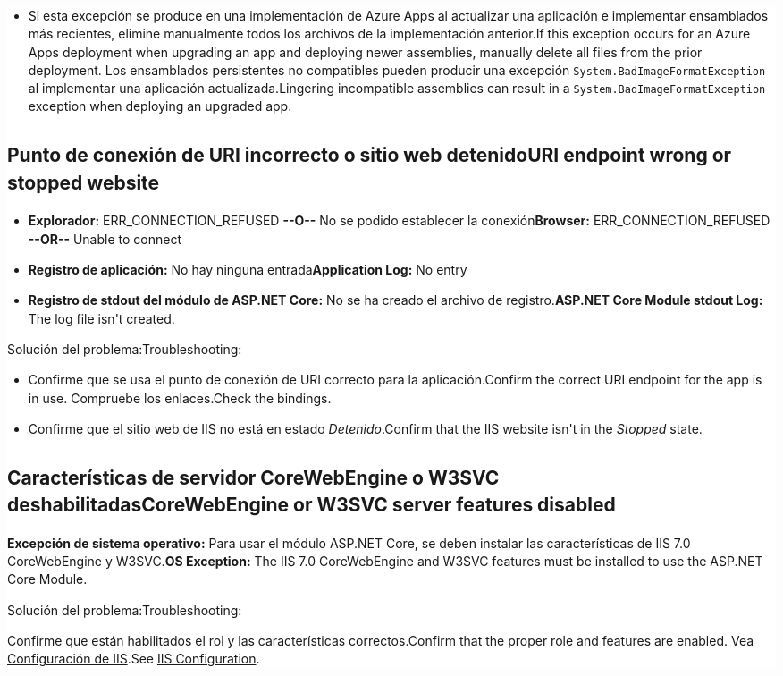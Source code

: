 * <span data-ttu-id="57d8e-397">Si esta excepción se produce en una implementación de Azure Apps al actualizar una aplicación e implementar ensamblados más recientes, elimine manualmente todos los archivos de la implementación anterior.</span><span class="sxs-lookup"><span data-stu-id="57d8e-397">If this exception occurs for an Azure Apps deployment when upgrading an app and deploying newer assemblies, manually delete all files from the prior deployment.</span></span> <span data-ttu-id="57d8e-398">Los ensamblados persistentes no compatibles pueden producir una excepción `System.BadImageFormatException` al implementar una aplicación actualizada.</span><span class="sxs-lookup"><span data-stu-id="57d8e-398">Lingering incompatible assemblies can result in a `System.BadImageFormatException` exception when deploying an upgraded app.</span></span>

## <a name="uri-endpoint-wrong-or-stopped-website"></a><span data-ttu-id="57d8e-399">Punto de conexión de URI incorrecto o sitio web detenido</span><span class="sxs-lookup"><span data-stu-id="57d8e-399">URI endpoint wrong or stopped website</span></span>

* <span data-ttu-id="57d8e-400">**Explorador:** ERR_CONNECTION_REFUSED **--O--** No se podido establecer la conexión</span><span class="sxs-lookup"><span data-stu-id="57d8e-400">**Browser:** ERR_CONNECTION_REFUSED **--OR--** Unable to connect</span></span>

* <span data-ttu-id="57d8e-401">**Registro de aplicación:** No hay ninguna entrada</span><span class="sxs-lookup"><span data-stu-id="57d8e-401">**Application Log:** No entry</span></span>

* <span data-ttu-id="57d8e-402">**Registro de stdout del módulo de ASP.NET Core:** No se ha creado el archivo de registro.</span><span class="sxs-lookup"><span data-stu-id="57d8e-402">**ASP.NET Core Module stdout Log:** The log file isn't created.</span></span>

<span data-ttu-id="57d8e-403">Solución del problema:</span><span class="sxs-lookup"><span data-stu-id="57d8e-403">Troubleshooting:</span></span>

* <span data-ttu-id="57d8e-404">Confirme que se usa el punto de conexión de URI correcto para la aplicación.</span><span class="sxs-lookup"><span data-stu-id="57d8e-404">Confirm the correct URI endpoint for the app is in use.</span></span> <span data-ttu-id="57d8e-405">Compruebe los enlaces.</span><span class="sxs-lookup"><span data-stu-id="57d8e-405">Check the bindings.</span></span>

* <span data-ttu-id="57d8e-406">Confirme que el sitio web de IIS no está en estado *Detenido*.</span><span class="sxs-lookup"><span data-stu-id="57d8e-406">Confirm that the IIS website isn't in the *Stopped* state.</span></span>

## <a name="corewebengine-or-w3svc-server-features-disabled"></a><span data-ttu-id="57d8e-407">Características de servidor CoreWebEngine o W3SVC deshabilitadas</span><span class="sxs-lookup"><span data-stu-id="57d8e-407">CoreWebEngine or W3SVC server features disabled</span></span>

<span data-ttu-id="57d8e-408">**Excepción de sistema operativo:** Para usar el módulo ASP.NET Core, se deben instalar las características de IIS 7.0 CoreWebEngine y W3SVC.</span><span class="sxs-lookup"><span data-stu-id="57d8e-408">**OS Exception:** The IIS 7.0 CoreWebEngine and W3SVC features must be installed to use the ASP.NET Core Module.</span></span>

<span data-ttu-id="57d8e-409">Solución del problema:</span><span class="sxs-lookup"><span data-stu-id="57d8e-409">Troubleshooting:</span></span>

<span data-ttu-id="57d8e-410">Confirme que están habilitados el rol y las características correctos.</span><span class="sxs-lookup"><span data-stu-id="57d8e-410">Confirm that the proper role and features are enabled.</span></span> <span data-ttu-id="57d8e-411">Vea [Configuración de IIS](xref:host-and-deploy/iis/index#iis-configuration).</span><span class="sxs-lookup"><span data-stu-id="57d8e-411">See [IIS Configuration](xref:host-and-deploy/iis/index#iis-configuration).</span></span>
